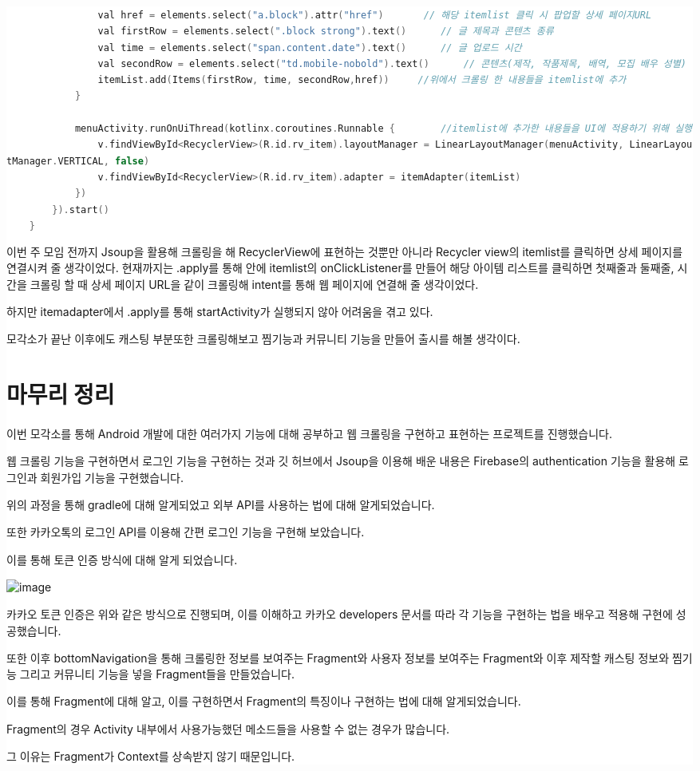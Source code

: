 ```c
                val href = elements.select("a.block").attr("href")       // 해당 itemlist 클릭 시 팝업할 상세 페이지URL
                val firstRow = elements.select(".block strong").text()      // 글 제목과 콘텐츠 종류
                val time = elements.select("span.content.date").text()      // 글 업로드 시간
                val secondRow = elements.select("td.mobile-nobold").text()      // 콘텐츠(제작, 작품제목, 배역, 모집 배우 성별)
                itemList.add(Items(firstRow, time, secondRow,href))     //위에서 크롤링 한 내용들을 itemlist에 추가
            }

            menuActivity.runOnUiThread(kotlinx.coroutines.Runnable {        //itemlist에 추가한 내용들을 UI에 적용하기 위해 실행
                v.findViewById<RecyclerView>(R.id.rv_item).layoutManager = LinearLayoutManager(menuActivity, LinearLayoutManager.VERTICAL, false)
                v.findViewById<RecyclerView>(R.id.rv_item).adapter = itemAdapter(itemList)
            })
        }).start()
    }

```

이번 주 모임 전까지 Jsoup을 활용해 크롤링을 해 RecyclerView에 표현하는 것뿐만 아니라 Recycler view의 itemlist를 클릭하면 상세 페이지를 연결시켜 줄 생각이었다.
현재까지는 .apply를 통해 안에 itemlist의 onClickListener를 만들어 해당 아이템 리스트를 클릭하면 첫째줄과 둘째줄, 시간을 크롤링 할 때 상세 페이지 URL을 같이 크롤링해 intent를 통해 웹 페이지에 연결해 줄 생각이었다.

하지만 itemadapter에서 .apply를 통해 startActivity가 실행되지 않아 어려움을 겪고 있다.

모각소가 끝난 이후에도 캐스팅 부분또한 크롤링해보고 찜기능과 커뮤니티 기능을 만들어 출시를 해볼 생각이다.

# 마무리 정리

이번 모각소를 통해 Android 개발에 대한 여러가지 기능에 대해 공부하고 웹 크롤링을 구현하고 표현하는 프로젝트를 진행했습니다.

웹 크롤링 기능을 구현하면서 로그인 기능을 구현하는 것과 깃 허브에서 Jsoup을 이용해 배운 내용은 Firebase의 authentication 기능을 활용해 로그인과 회원가입 기능을 구현했습니다.

위의 과정을 통해 gradle에 대해 알게되었고 외부 API를 사용하는 법에 대해 알게되었습니다.

또한 카카오톡의 로그인 API를 이용해 간편 로그인 기능을 구현해 보았습니다.

이를 통해 토큰 인증 방식에 대해 알게 되었습니다.

![image](https://user-images.githubusercontent.com/31373739/220356997-b13cfa36-ed4c-4690-b7fd-725dad17c5bb.png)

카카오 토큰 인증은 위와 같은 방식으로 진행되며, 이를 이해하고 카카오 developers 문서를 따라 각 기능을 구현하는 법을 배우고 적용해 구현에 성공했습니다.

또한 이후 bottomNavigation을 통해 크롤링한 정보를 보여주는 Fragment와 사용자 정보를 보여주는 Fragment와 이후 제작할 캐스팅 정보와 찜기능 그리고 커뮤니티 기능을 넣을 Fragment들을 만들었습니다.

이를 통해 Fragment에 대해 알고, 이를 구현하면서 Fragment의 특징이나 구현하는 법에 대해 알게되었습니다.

Fragment의 경우 Activity 내부에서 사용가능했던 메소드들을 사용할 수 없는 경우가 많습니다. 

그 이유는 Fragment가 Context를 상속받지 않기 때문입니다.

